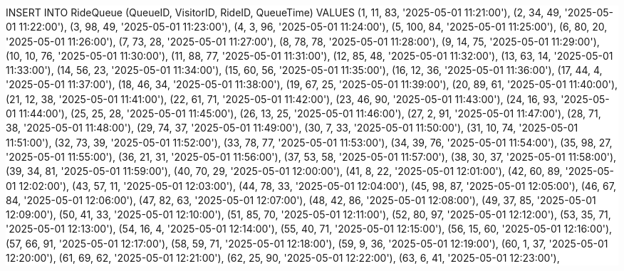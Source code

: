 INSERT INTO RideQueue (QueueID, VisitorID, RideID, QueueTime) VALUES
(1, 11, 83, '2025-05-01 11:21:00'),
(2, 34, 49, '2025-05-01 11:22:00'),
(3, 98, 49, '2025-05-01 11:23:00'),
(4, 3, 96, '2025-05-01 11:24:00'),
(5, 100, 84, '2025-05-01 11:25:00'),
(6, 80, 20, '2025-05-01 11:26:00'),
(7, 73, 28, '2025-05-01 11:27:00'),
(8, 78, 78, '2025-05-01 11:28:00'),
(9, 14, 75, '2025-05-01 11:29:00'),
(10, 10, 76, '2025-05-01 11:30:00'),
(11, 88, 77, '2025-05-01 11:31:00'),
(12, 85, 48, '2025-05-01 11:32:00'),
(13, 63, 14, '2025-05-01 11:33:00'),
(14, 56, 23, '2025-05-01 11:34:00'),
(15, 60, 56, '2025-05-01 11:35:00'),
(16, 12, 36, '2025-05-01 11:36:00'),
(17, 44, 4, '2025-05-01 11:37:00'),
(18, 46, 34, '2025-05-01 11:38:00'),
(19, 67, 25, '2025-05-01 11:39:00'),
(20, 89, 61, '2025-05-01 11:40:00'),
(21, 12, 38, '2025-05-01 11:41:00'),
(22, 61, 71, '2025-05-01 11:42:00'),
(23, 46, 90, '2025-05-01 11:43:00'),
(24, 16, 93, '2025-05-01 11:44:00'),
(25, 25, 28, '2025-05-01 11:45:00'),
(26, 13, 25, '2025-05-01 11:46:00'),
(27, 2, 91, '2025-05-01 11:47:00'),
(28, 71, 38, '2025-05-01 11:48:00'),
(29, 74, 37, '2025-05-01 11:49:00'),
(30, 7, 33, '2025-05-01 11:50:00'),
(31, 10, 74, '2025-05-01 11:51:00'),
(32, 73, 39, '2025-05-01 11:52:00'),
(33, 78, 77, '2025-05-01 11:53:00'),
(34, 39, 76, '2025-05-01 11:54:00'),
(35, 98, 27, '2025-05-01 11:55:00'),
(36, 21, 31, '2025-05-01 11:56:00'),
(37, 53, 58, '2025-05-01 11:57:00'),
(38, 30, 37, '2025-05-01 11:58:00'),
(39, 34, 81, '2025-05-01 11:59:00'),
(40, 70, 29, '2025-05-01 12:00:00'),
(41, 8, 22, '2025-05-01 12:01:00'),
(42, 60, 89, '2025-05-01 12:02:00'),
(43, 57, 11, '2025-05-01 12:03:00'),
(44, 78, 33, '2025-05-01 12:04:00'),
(45, 98, 87, '2025-05-01 12:05:00'),
(46, 67, 84, '2025-05-01 12:06:00'),
(47, 82, 63, '2025-05-01 12:07:00'),
(48, 42, 86, '2025-05-01 12:08:00'),
(49, 37, 85, '2025-05-01 12:09:00'),
(50, 41, 33, '2025-05-01 12:10:00'),
(51, 85, 70, '2025-05-01 12:11:00'),
(52, 80, 97, '2025-05-01 12:12:00'),
(53, 35, 71, '2025-05-01 12:13:00'),
(54, 16, 4, '2025-05-01 12:14:00'),
(55, 40, 71, '2025-05-01 12:15:00'),
(56, 15, 60, '2025-05-01 12:16:00'),
(57, 66, 91, '2025-05-01 12:17:00'),
(58, 59, 71, '2025-05-01 12:18:00'),
(59, 9, 36, '2025-05-01 12:19:00'),
(60, 1, 37, '2025-05-01 12:20:00'),
(61, 69, 62, '2025-05-01 12:21:00'),
(62, 25, 90, '2025-05-01 12:22:00'),
(63, 6, 41, '2025-05-01 12:23:00'),